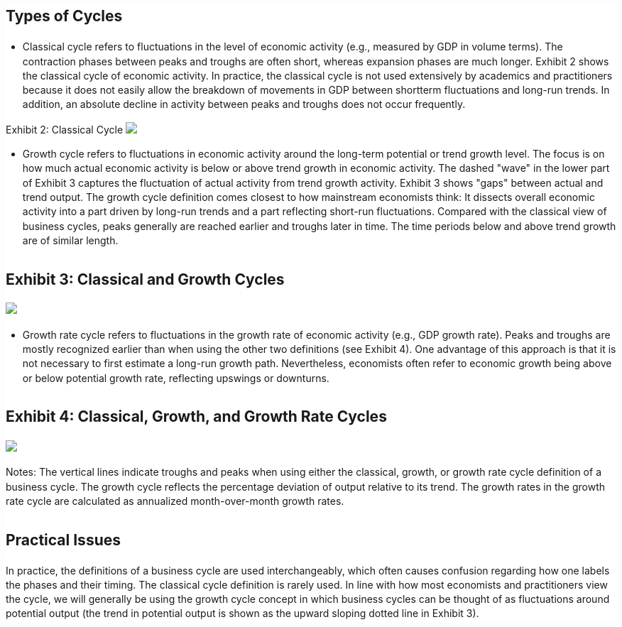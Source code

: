 ## Types of Cycles

- Classical cycle refers to fluctuations in the level of economic activity (e.g., measured by GDP in volume terms). The contraction phases between peaks and troughs are often short, whereas expansion phases are much longer. Exhibit 2 shows the classical cycle of economic activity. In practice, the classical cycle is not used extensively by academics and practitioners because it does not easily allow the breakdown of movements in GDP between shortterm fluctuations and long-run trends. In addition, an absolute decline in activity between peaks and troughs does not occur frequently.

Exhibit 2: Classical Cycle
![](https://cdn.mathpix.com/cropped/2025_06_02_18d4b27ce7e41be8101bg-2.jpg?height=508&width=1153&top_left_y=1660&top_left_x=632)

- Growth cycle refers to fluctuations in economic activity around the long-term potential or trend growth level. The focus is on how much actual economic activity is below or above trend growth in economic activity. The dashed "wave" in the lower part of Exhibit 3 captures the fluctuation of actual activity from trend growth activity. Exhibit 3 shows "gaps" between actual and trend output. The growth cycle definition comes closest to how mainstream economists think: It dissects overall economic activity into a
part driven by long-run trends and a part reflecting short-run fluctuations. Compared with the classical view of business cycles, peaks generally are reached earlier and troughs later in time. The time periods below and above trend growth are of similar length.


## Exhibit 3: Classical and Growth Cycles

![](https://cdn.mathpix.com/cropped/2025_06_02_18d4b27ce7e41be8101bg-3.jpg?height=526&width=1169&top_left_y=588&top_left_x=321)

- Growth rate cycle refers to fluctuations in the growth rate of economic activity (e.g., GDP growth rate). Peaks and troughs are mostly recognized earlier than when using the other two definitions (see Exhibit 4). One advantage of this approach is that it is not necessary to first estimate a long-run growth path. Nevertheless, economists often refer to economic growth being above or below potential growth rate, reflecting upswings or downturns.


## Exhibit 4: Classical, Growth, and Growth Rate Cycles

![](https://cdn.mathpix.com/cropped/2025_06_02_18d4b27ce7e41be8101bg-3.jpg?height=557&width=1164&top_left_y=1722&top_left_x=323)

Notes: The vertical lines indicate troughs and peaks when using either the classical, growth, or growth rate cycle definition of a business cycle. The growth cycle reflects the percentage deviation of output relative to its trend. The growth rates in the growth rate cycle are calculated as annualized month-over-month growth rates.

## Practical Issues

In practice, the definitions of a business cycle are used interchangeably, which often causes confusion regarding how one labels the phases and their timing. The classical cycle definition is rarely used. In line with how most economists and practitioners view the cycle, we will generally be using the growth cycle concept in which business cycles can be thought of as fluctuations around potential output (the trend in potential output is shown as the upward sloping dotted line in Exhibit 3).

